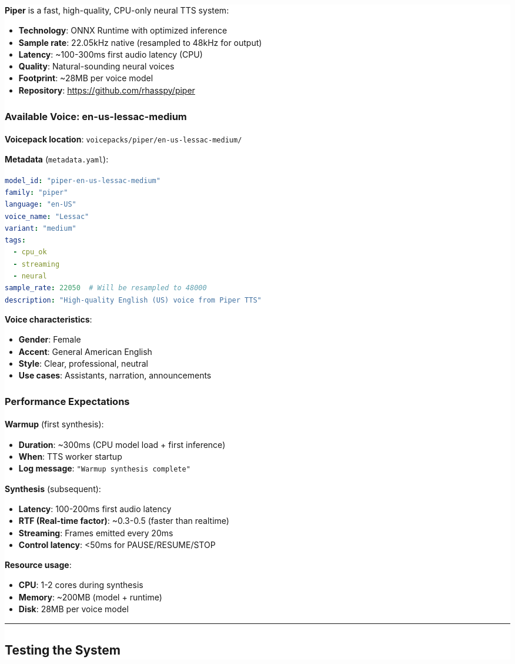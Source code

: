 **Piper** is a fast, high-quality, CPU-only neural TTS system:
- **Technology**: ONNX Runtime with optimized inference
- **Sample rate**: 22.05kHz native (resampled to 48kHz for output)
- **Latency**: ~100-300ms first audio latency (CPU)
- **Quality**: Natural-sounding neural voices
- **Footprint**: ~28MB per voice model
- **Repository**: https://github.com/rhasspy/piper

### Available Voice: en-us-lessac-medium

**Voicepack location**: `voicepacks/piper/en-us-lessac-medium/`

**Metadata** (`metadata.yaml`):
```yaml
model_id: "piper-en-us-lessac-medium"
family: "piper"
language: "en-US"
voice_name: "Lessac"
variant: "medium"
tags:
  - cpu_ok
  - streaming
  - neural
sample_rate: 22050  # Will be resampled to 48000
description: "High-quality English (US) voice from Piper TTS"
```

**Voice characteristics**:
- **Gender**: Female
- **Accent**: General American English
- **Style**: Clear, professional, neutral
- **Use cases**: Assistants, narration, announcements

### Performance Expectations

**Warmup** (first synthesis):
- **Duration**: ~300ms (CPU model load + first inference)
- **When**: TTS worker startup
- **Log message**: `"Warmup synthesis complete"`

**Synthesis** (subsequent):
- **Latency**: 100-200ms first audio latency
- **RTF (Real-time factor)**: ~0.3-0.5 (faster than realtime)
- **Streaming**: Frames emitted every 20ms
- **Control latency**: <50ms for PAUSE/RESUME/STOP

**Resource usage**:
- **CPU**: 1-2 cores during synthesis
- **Memory**: ~200MB (model + runtime)
- **Disk**: 28MB per voice model

---

## Testing the System
